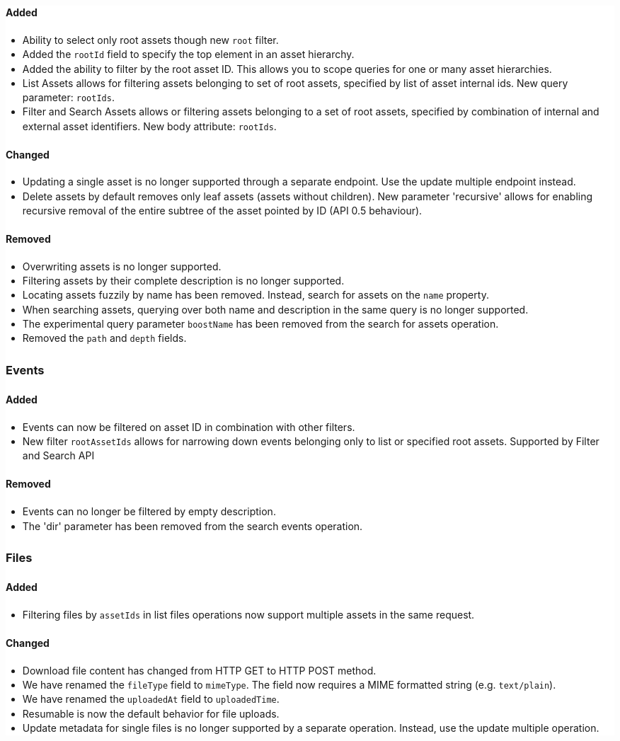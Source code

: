 #### Added

- Ability to select only root assets though new `root` filter.
- Added the `rootId` field to specify the top element in an asset hierarchy.
- Added the ability to filter by the root asset ID. This allows you to scope queries for one or many asset hierarchies.
- List Assets allows for filtering assets belonging to set of root assets, specified by list of asset internal ids. New query parameter: `rootIds`.
- Filter and Search Assets allows or filtering assets belonging to a set of root assets, specified by combination of internal and external asset identifiers. New body attribute: `rootIds`.

#### Changed

- Updating a single asset is no longer supported through a separate endpoint. Use the update multiple endpoint instead.
- Delete assets by default removes only leaf assets (assets without children). New parameter 'recursive' allows for enabling recursive removal of the entire subtree of the asset pointed by ID (API 0.5 behaviour).

#### Removed

- Overwriting assets is no longer supported.
- Filtering assets by their complete description is no longer supported.
- Locating assets fuzzily by name has been removed. Instead, search for assets on the `name` property.
- When searching assets, querying over both name and description in the same query is no longer supported.
- The experimental query parameter `boostName` has been removed from the search for assets operation.
- Removed the `path` and `depth` fields.

### Events

#### Added

- Events can now be filtered on asset ID in combination with other filters.
- New filter `rootAssetIds` allows for narrowing down events belonging only to list or specified root assets. Supported by Filter and Search API

#### Removed

- Events can no longer be filtered by empty description.
- The 'dir' parameter has been removed from the search events operation.

### Files

#### Added

- Filtering files by `assetIds` in list files operations now support multiple assets in the same request.

#### Changed

- Download file content has changed from HTTP GET to HTTP POST method.
- We have renamed the `fileType` field to `mimeType`. The field now requires a MIME formatted string (e.g. `text/plain`).
- We have renamed the `uploadedAt` field to `uploadedTime`.
- Resumable is now the default behavior for file uploads.
- Update metadata for single files is no longer supported by a separate operation. Instead, use the update multiple operation.
